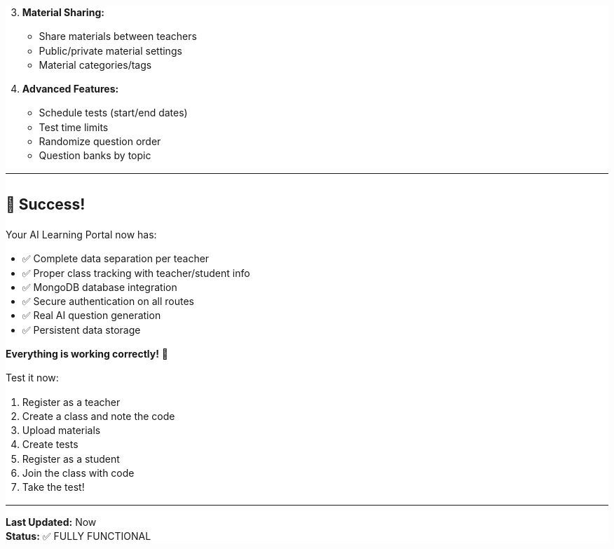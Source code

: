 3. **Material Sharing:**
   - Share materials between teachers
   - Public/private material settings
   - Material categories/tags

4. **Advanced Features:**
   - Schedule tests (start/end dates)
   - Test time limits
   - Randomize question order
   - Question banks by topic

---

## 🎉 Success!

Your AI Learning Portal now has:
- ✅ Complete data separation per teacher
- ✅ Proper class tracking with teacher/student info
- ✅ MongoDB database integration
- ✅ Secure authentication on all routes
- ✅ Real AI question generation
- ✅ Persistent data storage

**Everything is working correctly!** 🚀

Test it now:
1. Register as a teacher
2. Create a class and note the code
3. Upload materials
4. Create tests
5. Register as a student
6. Join the class with code
7. Take the test!

---

**Last Updated:** Now  
**Status:** ✅ FULLY FUNCTIONAL
